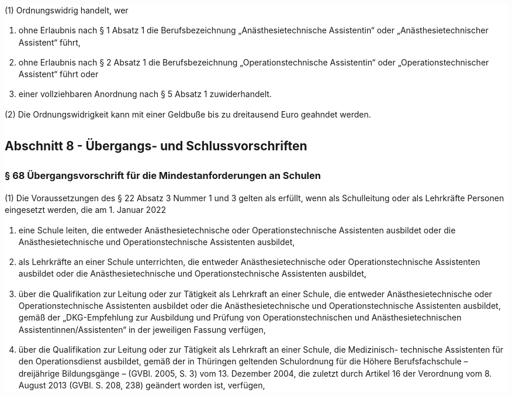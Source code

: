 (1) Ordnungswidrig handelt, wer

1.  ohne Erlaubnis nach § 1 Absatz 1 die Berufsbezeichnung
    „Anästhesietechnische Assistentin“ oder „Anästhesietechnischer
    Assistent“ führt,


2.  ohne Erlaubnis nach § 2 Absatz 1 die Berufsbezeichnung
    „Operationstechnische Assistentin“ oder „Operationstechnischer
    Assistent“ führt oder


3.  einer vollziehbaren Anordnung nach § 5 Absatz 1 zuwiderhandelt.




(2) Die Ordnungswidrigkeit kann mit einer Geldbuße bis zu dreitausend
Euro geahndet werden.


## Abschnitt 8 - Übergangs- und Schlussvorschriften


### § 68 Übergangsvorschrift für die Mindestanforderungen an Schulen

(1) Die Voraussetzungen des § 22 Absatz 3 Nummer 1 und 3 gelten als
erfüllt, wenn als Schulleitung oder als Lehrkräfte Personen eingesetzt
werden, die am 1. Januar 2022

1.  eine Schule leiten, die entweder Anästhesietechnische oder
    Operationstechnische Assistenten ausbildet oder die
    Anästhesietechnische und Operationstechnische Assistenten ausbildet,


2.  als Lehrkräfte an einer Schule unterrichten, die entweder
    Anästhesietechnische oder Operationstechnische Assistenten ausbildet
    oder die Anästhesietechnische und Operationstechnische Assistenten
    ausbildet,


3.  über die Qualifikation zur Leitung oder zur Tätigkeit als Lehrkraft an
    einer Schule, die entweder Anästhesietechnische oder
    Operationstechnische Assistenten ausbildet oder die
    Anästhesietechnische und Operationstechnische Assistenten ausbildet,
    gemäß der „DKG-Empfehlung zur Ausbildung und Prüfung von
    Operationstechnischen und Anästhesietechnischen
    Assistentinnen/Assistenten“ in der jeweiligen Fassung verfügen,


4.  über die Qualifikation zur Leitung oder zur Tätigkeit als Lehrkraft an
    einer Schule, die Medizinisch-
    technische                    Assistenten für den Operationsdienst
    ausbildet, gemäß der in Thüringen geltenden Schulordnung für die
    Höhere Berufsfachschule – dreijährige Bildungsgänge – (GVBl. 2005, S.
    3) vom 13. Dezember 2004, die zuletzt durch Artikel 16 der Verordnung
    vom 8. August 2013 (GVBl. S. 208, 238) geändert worden ist, verfügen,

